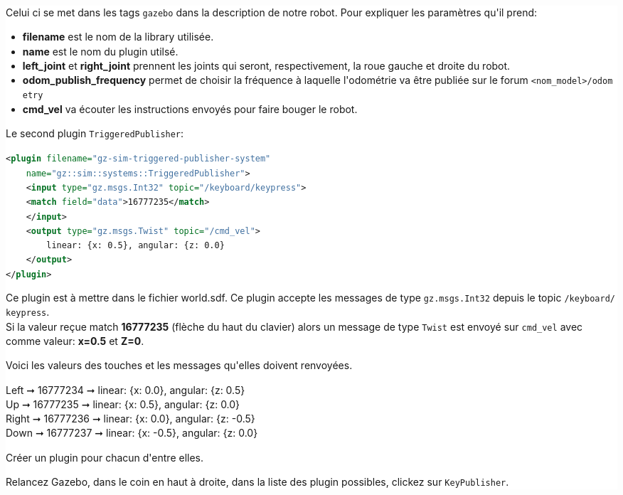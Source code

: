Celui ci se met dans les tags <code>gazebo</code> dans la description de notre robot.
Pour expliquer les paramètres qu'il prend:
- **filename** est le nom de la library utilisée.
- **name** est le nom du plugin utilsé.
- **left_joint** et **right_joint**  prennent les joints qui seront, respectivement, la roue gauche et droite du robot.
- **odom_publish_frequency** permet de choisir la fréquence à laquelle l'odométrie va être publiée sur le forum <code>\<nom_model\>/odometry</code>
- **cmd_vel** va écouter les instructions envoyés pour faire bouger le robot.



Le second plugin <code>TriggeredPublisher</code>:
```xml
<plugin filename="gz-sim-triggered-publisher-system"
    name="gz::sim::systems::TriggeredPublisher">
    <input type="gz.msgs.Int32" topic="/keyboard/keypress">
    <match field="data">16777235</match>
    </input>
    <output type="gz.msgs.Twist" topic="/cmd_vel">
        linear: {x: 0.5}, angular: {z: 0.0}
    </output>
</plugin>
```

Ce plugin est à mettre dans le fichier world.sdf. Ce plugin accepte les messages de type <code>gz.msgs.Int32</code> depuis le topic <code>/keyboard/keypress</code>.  
Si la valeur reçue match **16777235** (flèche du haut du clavier) alors un message de type <code>Twist</code> est envoyé sur <code>cmd_vel</code> avec comme valeur: **x=0.5** et **Z=0**.

Voici les valeurs des touches et les messages qu'elles doivent renvoyées.

Left ➞ 16777234 ➞ linear: {x: 0.0}, angular: {z: 0.5}  
Up ➞ 16777235 ➞ linear: {x: 0.5}, angular: {z: 0.0}  
Right ➞ 16777236 ➞ linear: {x: 0.0}, angular: {z: -0.5}  
Down ➞ 16777237 ➞ linear: {x: -0.5}, angular: {z: 0.0}  

Créer un plugin pour chacun d'entre elles.  

Relancez Gazebo, dans le coin en haut à droite, dans la liste des plugin possibles, clickez sur <code>KeyPublisher</code>.
